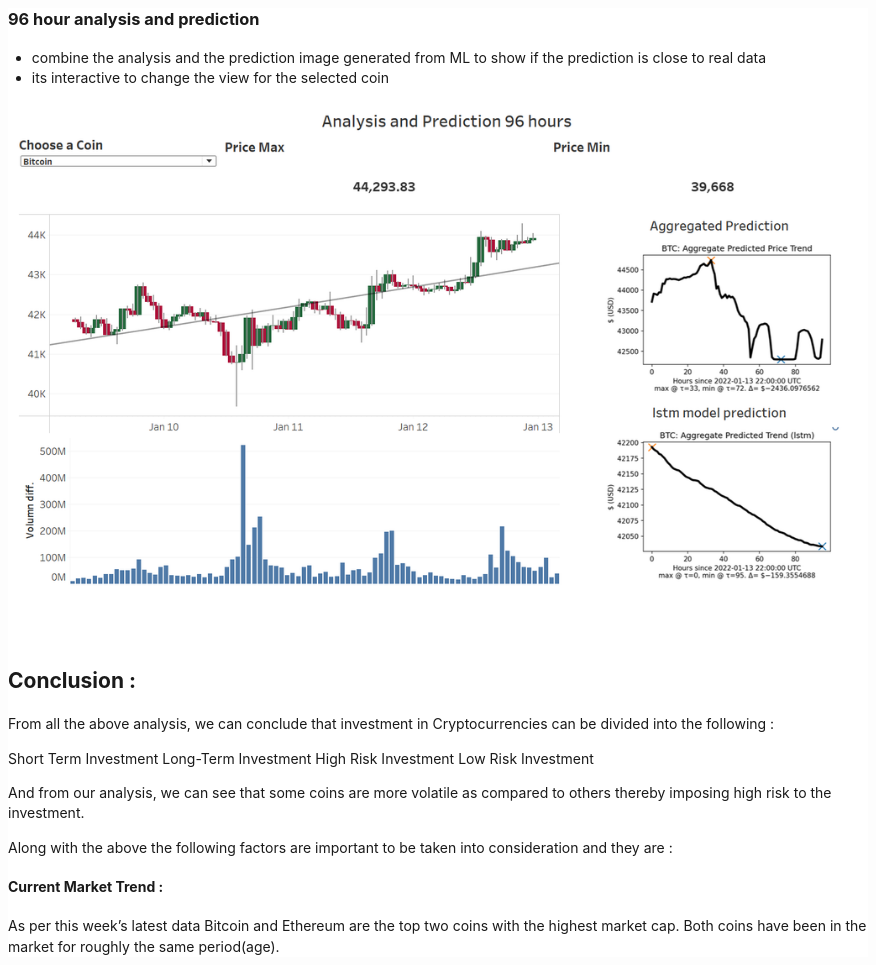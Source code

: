 ### 96 hour analysis and prediction
- combine the analysis and the prediction image generated from ML to show if the prediction is close to real data
- its interactive to change the view for the selected coin

![db_96hrpredictionv.png](Images/db_96hrpredictionv.png) 


## Conclusion :

From all the above analysis, we can conclude that investment in Cryptocurrencies can be divided into the following :

Short Term Investment
Long-Term Investment 
High Risk Investment 
Low Risk Investment

And from our analysis, we can see that some coins are more volatile as compared to others thereby imposing high risk to the investment.

Along with the above the following factors are important to be taken into consideration
and they are :

#### Current Market Trend : 
As per this week’s latest data Bitcoin and Ethereum are the top two coins with the highest market cap. Both coins have been in the market for roughly the same period(age).
